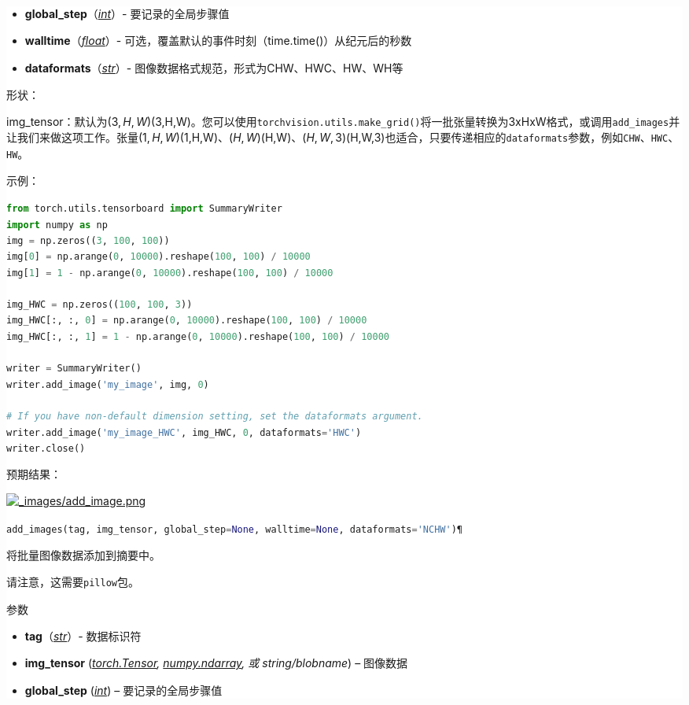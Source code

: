 +   **global_step**（[*int*](https://docs.python.org/3/library/functions.html#int "(在Python v3.12中)")）- 要记录的全局步骤值

+   **walltime**（[*float*](https://docs.python.org/3/library/functions.html#float "(在Python v3.12中)")）- 可选，覆盖默认的事件时刻（time.time()）从纪元后的秒数

+   **dataformats**（[*str*](https://docs.python.org/3/library/stdtypes.html#str "(在Python v3.12中)")）- 图像数据格式规范，形式为CHW、HWC、HW、WH等

形状：

img_tensor：默认为$(3, H, W)$(3,H,W)。您可以使用`torchvision.utils.make_grid()`将一批张量转换为3xHxW格式，或调用`add_images`并让我们来做这项工作。张量$(1, H, W)$(1,H,W)、$(H, W)$(H,W)、$(H, W, 3)$(H,W,3)也适合，只要传递相应的`dataformats`参数，例如`CHW`、`HWC`、`HW`。

示例：

```py
from torch.utils.tensorboard import SummaryWriter
import numpy as np
img = np.zeros((3, 100, 100))
img[0] = np.arange(0, 10000).reshape(100, 100) / 10000
img[1] = 1 - np.arange(0, 10000).reshape(100, 100) / 10000

img_HWC = np.zeros((100, 100, 3))
img_HWC[:, :, 0] = np.arange(0, 10000).reshape(100, 100) / 10000
img_HWC[:, :, 1] = 1 - np.arange(0, 10000).reshape(100, 100) / 10000

writer = SummaryWriter()
writer.add_image('my_image', img, 0)

# If you have non-default dimension setting, set the dataformats argument.
writer.add_image('my_image_HWC', img_HWC, 0, dataformats='HWC')
writer.close() 
```

预期结果：

[![_images/add_image.png](../Images/e1f0afa1c1dc33a13af1b90b678262cf.png)](_images/add_image.png)

```py
add_images(tag, img_tensor, global_step=None, walltime=None, dataformats='NCHW')¶
```

将批量图像数据添加到摘要中。

请注意，这需要`pillow`包。

参数

+   **tag**（[*str*](https://docs.python.org/3/library/stdtypes.html#str "(在Python v3.12中)")）- 数据标识符

+   **img_tensor** ([*torch.Tensor*](tensors.html#torch.Tensor "torch.Tensor")*,* [*numpy.ndarray*](https://numpy.org/doc/stable/reference/generated/numpy.ndarray.html#numpy.ndarray "(在NumPy v1.26中)")*, 或* *string/blobname*) – 图像数据

+   **global_step** ([*int*](https://docs.python.org/3/library/functions.html#int "(在Python v3.12中)")) – 要记录的全局步骤值
